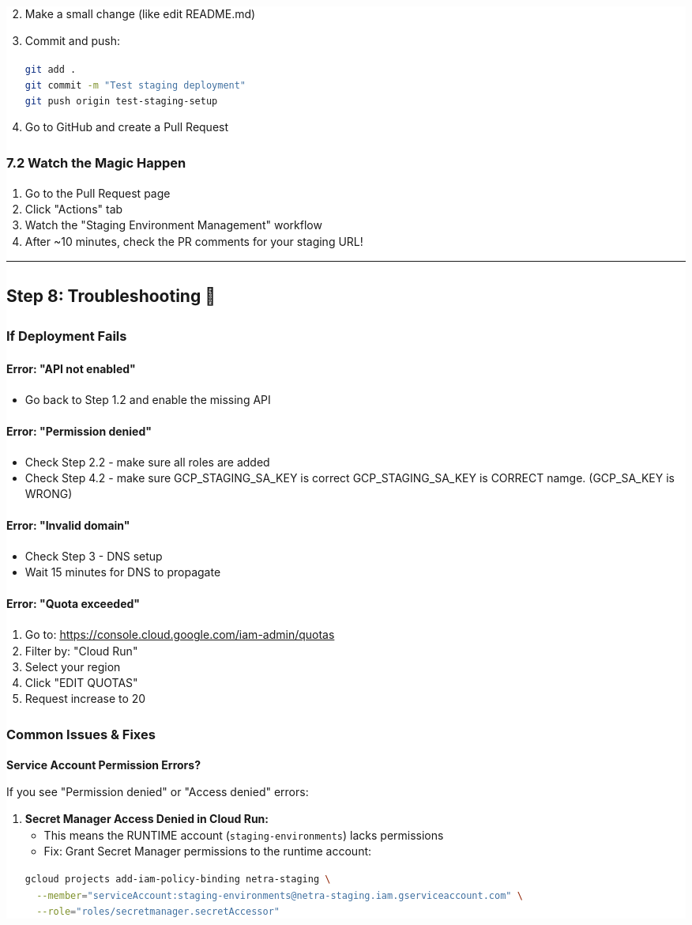 2. Make a small change (like edit README.md)

3. Commit and push:
   ```bash
   git add .
   git commit -m "Test staging deployment"
   git push origin test-staging-setup
   ```

4. Go to GitHub and create a Pull Request


### 7.2 Watch the Magic Happen

1. Go to the Pull Request page
2. Click "Actions" tab
3. Watch the "Staging Environment Management" workflow
4. After ~10 minutes, check the PR comments for your staging URL!

---

## Step 8: Troubleshooting 🔧

### If Deployment Fails

#### Error: "API not enabled"
- Go back to Step 1.2 and enable the missing API

#### Error: "Permission denied"
- Check Step 2.2 - make sure all roles are added
- Check Step 4.2 - make sure GCP_STAGING_SA_KEY is correct
GCP_STAGING_SA_KEY is CORRECT namge. (GCP_SA_KEY is WRONG)

#### Error: "Invalid domain"
- Check Step 3 - DNS setup
- Wait 15 minutes for DNS to propagate

#### Error: "Quota exceeded"
1. Go to: https://console.cloud.google.com/iam-admin/quotas
2. Filter by: "Cloud Run"
3. Select your region
4. Click "EDIT QUOTAS"
5. Request increase to 20

### Common Issues & Fixes

**Service Account Permission Errors?**

If you see "Permission denied" or "Access denied" errors:

1. **Secret Manager Access Denied in Cloud Run:**
   - This means the RUNTIME account (`staging-environments`) lacks permissions
   - Fix: Grant Secret Manager permissions to the runtime account:
   ```bash
   gcloud projects add-iam-policy-binding netra-staging \
     --member="serviceAccount:staging-environments@netra-staging.iam.gserviceaccount.com" \
     --role="roles/secretmanager.secretAccessor"
   ```
